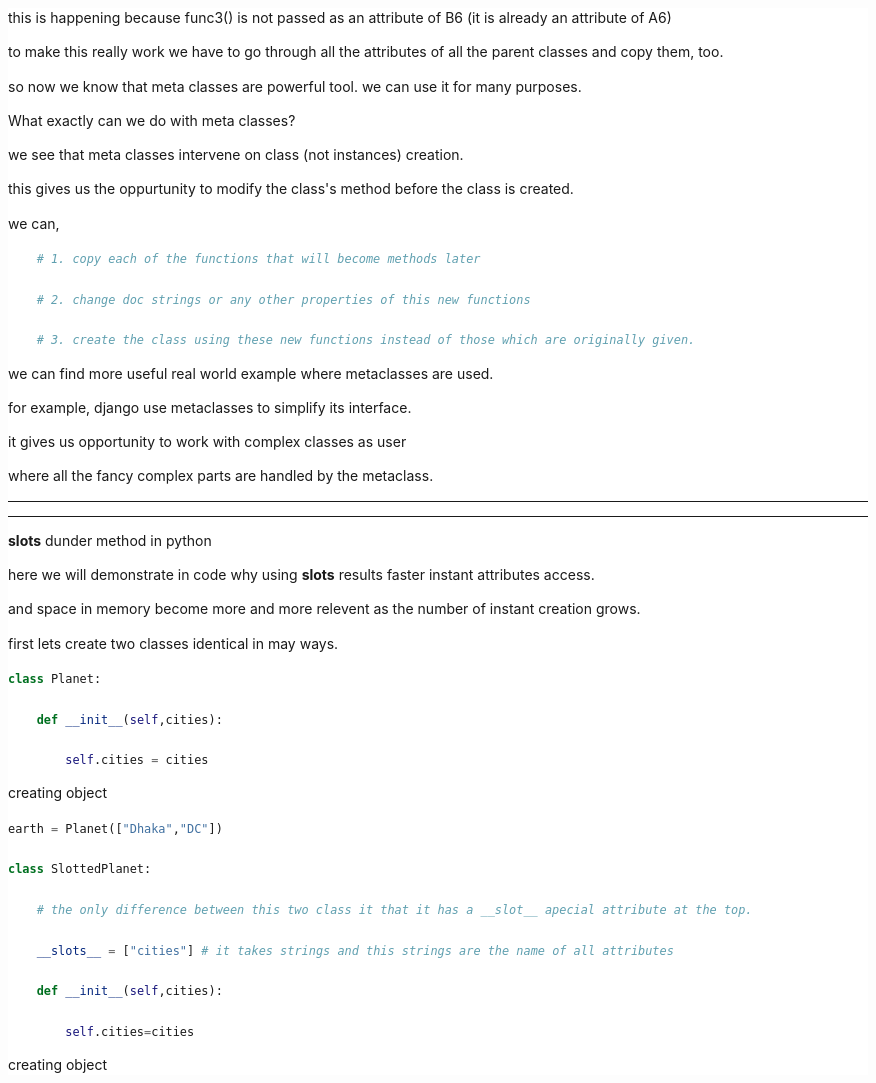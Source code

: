 this is happening because func3() is not passed as an attribute of B6 (it is already an attribute of A6)

to make this really work we have to go through all the attributes of all the parent classes and copy them, too.

so now we know that meta classes are powerful tool. we can use it for many purposes.

What exactly can we do with meta classes?

we see that meta classes intervene on class (not instances) creation.

this gives us the oppurtunity to modify the class's method before the class is created.

we can,

```Python
    # 1. copy each of the functions that will become methods later

    # 2. change doc strings or any other properties of this new functions

    # 3. create the class using these new functions instead of those which are originally given.

```
we can find more useful real world example where metaclasses are used.

for example, django use metaclasses to simplify its interface.

it gives us opportunity to work with complex classes as user 

where all the fancy complex parts are handled by the metaclass.


*******************************************************
*******************************************************
__slots__ dunder method in python

here we will demonstrate in code why using __slots__ results faster instant attributes access.

and space in memory become more and more relevent as the number of instant creation grows.

first lets create two classes identical in may ways.

```Python
class Planet:

    def __init__(self,cities):

        self.cities = cities

```
creating object

```Python
earth = Planet(["Dhaka","DC"])

class SlottedPlanet:

    # the only difference between this two class it that it has a __slot__ apecial attribute at the top.

    __slots__ = ["cities"] # it takes strings and this strings are the name of all attributes

    def __init__(self,cities):

        self.cities=cities

```
creating object    
